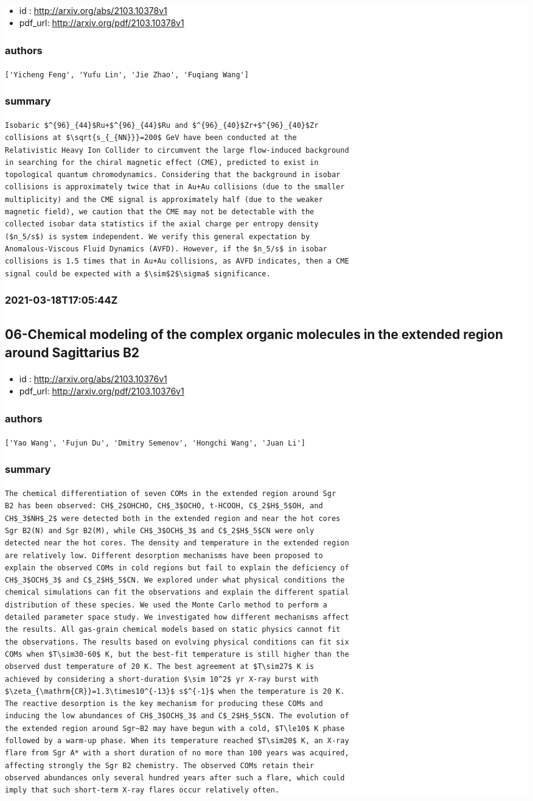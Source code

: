 - id     : http://arxiv.org/abs/2103.10378v1
- pdf_url: http://arxiv.org/pdf/2103.10378v1
### authors  
```
['Yicheng Feng', 'Yufu Lin', 'Jie Zhao', 'Fuqiang Wang']
```
### summary  
```
Isobaric $^{96}_{44}$Ru+$^{96}_{44}$Ru and $^{96}_{40}$Zr+$^{96}_{40}$Zr
collisions at $\sqrt{s_{_{NN}}}=200$ GeV have been conducted at the
Relativistic Heavy Ion Collider to circumvent the large flow-induced background
in searching for the chiral magnetic effect (CME), predicted to exist in
topological quantum chromodynamics. Considering that the background in isobar
collisions is approximately twice that in Au+Au collisions (due to the smaller
multiplicity) and the CME signal is approximately half (due to the weaker
magnetic field), we caution that the CME may not be detectable with the
collected isobar data statistics if the axial charge per entropy density
($n_5/s$) is system independent. We verify this general expectation by
Anomalous-Viscous Fluid Dynamics (AVFD). However, if the $n_5/s$ in isobar
collisions is 1.5 times that in Au+Au collisions, as AVFD indicates, then a CME
signal could be expected with a $\sim$2$\sigma$ significance.
```
### 2021-03-18T17:05:44Z
## 06-Chemical modeling of the complex organic molecules in the extended region around Sagittarius B2  

- id     : http://arxiv.org/abs/2103.10376v1
- pdf_url: http://arxiv.org/pdf/2103.10376v1
### authors  
```
['Yao Wang', 'Fujun Du', 'Dmitry Semenov', 'Hongchi Wang', 'Juan Li']
```
### summary  
```
The chemical differentiation of seven COMs in the extended region around Sgr
B2 has been observed: CH$_2$OHCHO, CH$_3$OCHO, t-HCOOH, C$_2$H$_5$OH, and
CH$_3$NH$_2$ were detected both in the extended region and near the hot cores
Sgr B2(N) and Sgr B2(M), while CH$_3$OCH$_3$ and C$_2$H$_5$CN were only
detected near the hot cores. The density and temperature in the extended region
are relatively low. Different desorption mechanisms have been proposed to
explain the observed COMs in cold regions but fail to explain the deficiency of
CH$_3$OCH$_3$ and C$_2$H$_5$CN. We explored under what physical conditions the
chemical simulations can fit the observations and explain the different spatial
distribution of these species. We used the Monte Carlo method to perform a
detailed parameter space study. We investigated how different mechanisms affect
the results. All gas-grain chemical models based on static physics cannot fit
the observations. The results based on evolving physical conditions can fit six
COMs when $T\sim30-60$ K, but the best-fit temperature is still higher than the
observed dust temperature of 20 K. The best agreement at $T\sim27$ K is
achieved by considering a short-duration $\sim 10^2$ yr X-ray burst with
$\zeta_{\mathrm{CR}}=1.3\times10^{-13}$ s$^{-1}$ when the temperature is 20 K.
The reactive desorption is the key mechanism for producing these COMs and
inducing the low abundances of CH$_3$OCH$_3$ and C$_2$H$_5$CN. The evolution of
the extended region around Sgr~B2 may have begun with a cold, $T\le10$ K phase
followed by a warm-up phase. When its temperature reached $T\sim20$ K, an X-ray
flare from Sgr A* with a short duration of no more than 100 years was acquired,
affecting strongly the Sgr B2 chemistry. The observed COMs retain their
observed abundances only several hundred years after such a flare, which could
imply that such short-term X-ray flares occur relatively often.
```